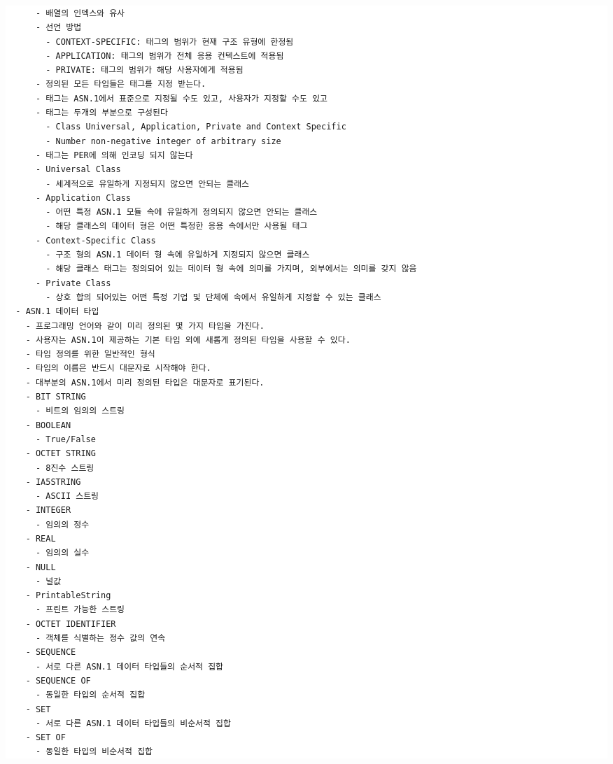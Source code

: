           - 배열의 인덱스와 유사
          - 선언 방법
            - CONTEXT-SPECIFIC: 태그의 범위가 현재 구조 유형에 한정됨
            - APPLICATION: 태그의 범위가 전체 응용 컨텍스트에 적용됨
            - PRIVATE: 태그의 범위가 해당 사용자에게 적용됨
          - 정의된 모든 타입들은 태그를 지정 받는다.
          - 태그는 ASN.1에서 표준으로 지정될 수도 있고, 사용자가 지정할 수도 있고
          - 태그는 두개의 부분으로 구성된다
            - Class Universal, Application, Private and Context Specific
            - Number non-negative integer of arbitrary size
          - 태그는 PER에 의해 인코딩 되지 않는다
          - Universal Class
            - 세계적으로 유일하게 지정되지 않으면 안되는 클래스
          - Application Class
            - 어떤 특정 ASN.1 모듈 속에 유일하게 정의되지 않으면 안되는 클래스
            - 해당 클래스의 데이터 형은 어떤 특정한 응용 속에서만 사용될 태그
          - Context-Specific Class
            - 구조 형의 ASN.1 데이터 형 속에 유일하게 지정되지 않으면 클래스
            - 해당 클래스 태그는 정의되어 있는 데이터 형 속에 의미를 가지며, 외부에서는 의미를 갖지 않음
          - Private Class
            - 상호 합의 되어있는 어떤 특정 기업 및 단체에 속에서 유일하게 지정할 수 있는 클래스
      - ASN.1 데이터 타입
        - 프로그래밍 언어와 같이 미리 정의된 몇 가지 타입을 가진다.
        - 사용자는 ASN.1이 제공하는 기본 타입 외에 새롭게 정의된 타입을 사용할 수 있다.
        - 타입 정의를 위한 일반적인 형식
        - 타입의 이름은 반드시 대문자로 시작해야 한다.
        - 대부분의 ASN.1에서 미리 정의된 타입은 대문자로 표기된다.
        - BIT STRING
          - 비트의 임의의 스트링
        - BOOLEAN
          - True/False
        - OCTET STRING
          - 8진수 스트링
        - IA5STRING
          - ASCII 스트링
        - INTEGER
          - 임의의 정수
        - REAL
          - 임의의 실수
        - NULL
          - 널값
        - PrintableString
          - 프린트 가능한 스트링
        - OCTET IDENTIFIER
          - 객체를 식별하는 정수 값의 연속
        - SEQUENCE
          - 서로 다른 ASN.1 데이터 타입들의 순서적 집합
        - SEQUENCE OF
          - 동일한 타입의 순서적 집합
        - SET
          - 서로 다른 ASN.1 데이터 타입들의 비순서적 집합
        - SET OF
          - 동일한 타입의 비순서적 집합
